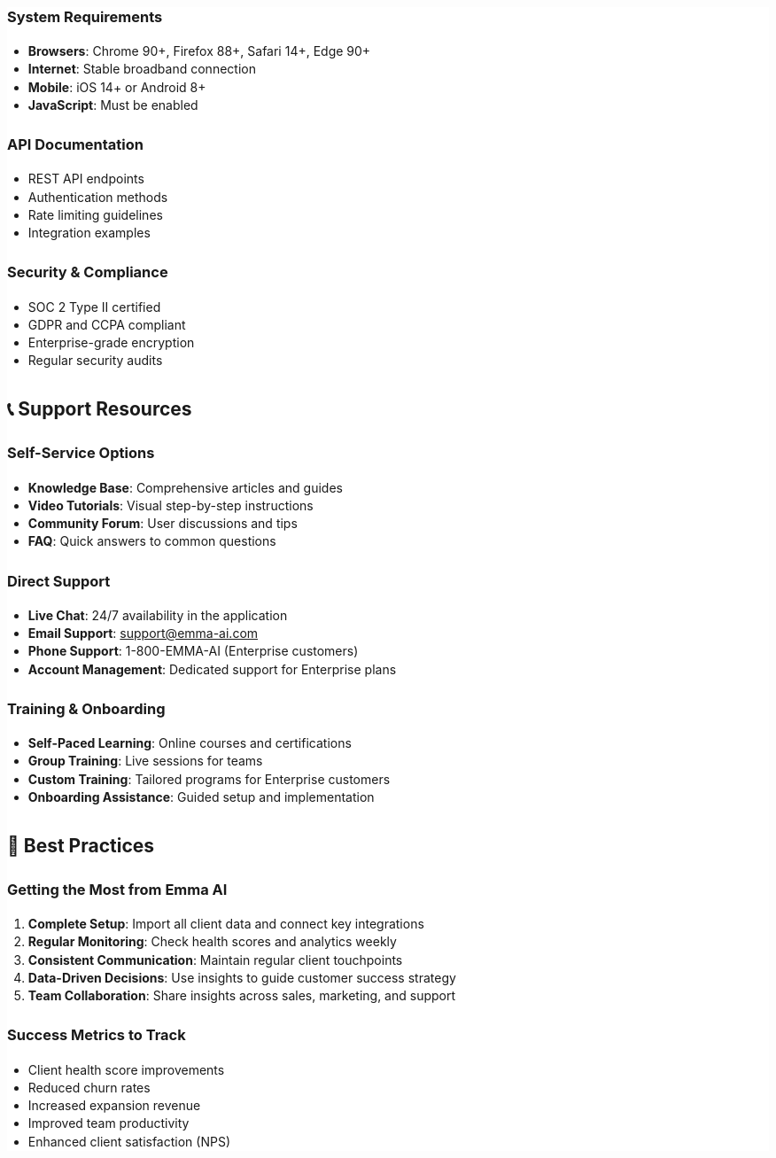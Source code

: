 ### System Requirements
- **Browsers**: Chrome 90+, Firefox 88+, Safari 14+, Edge 90+
- **Internet**: Stable broadband connection
- **Mobile**: iOS 14+ or Android 8+
- **JavaScript**: Must be enabled

### API Documentation
- REST API endpoints
- Authentication methods
- Rate limiting guidelines
- Integration examples

### Security & Compliance
- SOC 2 Type II certified
- GDPR and CCPA compliant
- Enterprise-grade encryption
- Regular security audits

## 📞 Support Resources

### Self-Service Options
- **Knowledge Base**: Comprehensive articles and guides
- **Video Tutorials**: Visual step-by-step instructions
- **Community Forum**: User discussions and tips
- **FAQ**: Quick answers to common questions

### Direct Support
- **Live Chat**: 24/7 availability in the application
- **Email Support**: support@emma-ai.com
- **Phone Support**: 1-800-EMMA-AI (Enterprise customers)
- **Account Management**: Dedicated support for Enterprise plans

### Training & Onboarding
- **Self-Paced Learning**: Online courses and certifications
- **Group Training**: Live sessions for teams
- **Custom Training**: Tailored programs for Enterprise customers
- **Onboarding Assistance**: Guided setup and implementation

## 🌟 Best Practices

### Getting the Most from Emma AI
1. **Complete Setup**: Import all client data and connect key integrations
2. **Regular Monitoring**: Check health scores and analytics weekly
3. **Consistent Communication**: Maintain regular client touchpoints
4. **Data-Driven Decisions**: Use insights to guide customer success strategy
5. **Team Collaboration**: Share insights across sales, marketing, and support

### Success Metrics to Track
- Client health score improvements
- Reduced churn rates
- Increased expansion revenue
- Improved team productivity
- Enhanced client satisfaction (NPS)
